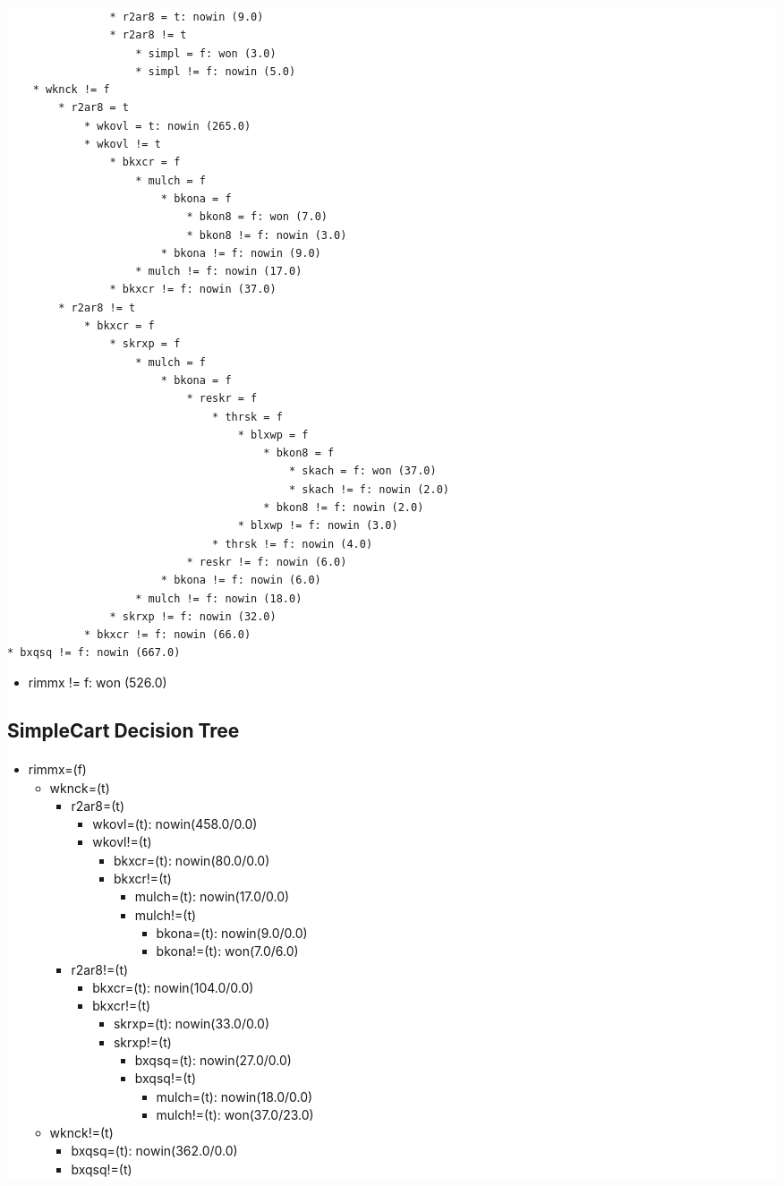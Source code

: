 					* r2ar8 = t: nowin (9.0)
					* r2ar8 != t
						* simpl = f: won (3.0)
						* simpl != f: nowin (5.0)
		* wknck != f
			* r2ar8 = t
				* wkovl = t: nowin (265.0)
				* wkovl != t
					* bkxcr = f
						* mulch = f
							* bkona = f
								* bkon8 = f: won (7.0)
								* bkon8 != f: nowin (3.0)
							* bkona != f: nowin (9.0)
						* mulch != f: nowin (17.0)
					* bkxcr != f: nowin (37.0)
			* r2ar8 != t
				* bkxcr = f
					* skrxp = f
						* mulch = f
							* bkona = f
								* reskr = f
									* thrsk = f
										* blxwp = f
											* bkon8 = f
												* skach = f: won (37.0)
												* skach != f: nowin (2.0)
											* bkon8 != f: nowin (2.0)
										* blxwp != f: nowin (3.0)
									* thrsk != f: nowin (4.0)
								* reskr != f: nowin (6.0)
							* bkona != f: nowin (6.0)
						* mulch != f: nowin (18.0)
					* skrxp != f: nowin (32.0)
				* bkxcr != f: nowin (66.0)
	* bxqsq != f: nowin (667.0)
* rimmx != f: won (526.0)


## SimpleCart Decision Tree

* rimmx=(f)
	* wknck=(t)
		* r2ar8=(t)
			* wkovl=(t): nowin(458.0/0.0)
			* wkovl!=(t)
				* bkxcr=(t): nowin(80.0/0.0)
				* bkxcr!=(t)
					* mulch=(t): nowin(17.0/0.0)
					* mulch!=(t)
						* bkona=(t): nowin(9.0/0.0)
						* bkona!=(t): won(7.0/6.0)
		* r2ar8!=(t)
			* bkxcr=(t): nowin(104.0/0.0)
			* bkxcr!=(t)
				* skrxp=(t): nowin(33.0/0.0)
				* skrxp!=(t)
					* bxqsq=(t): nowin(27.0/0.0)
					* bxqsq!=(t)
						* mulch=(t): nowin(18.0/0.0)
						* mulch!=(t): won(37.0/23.0)
	* wknck!=(t)
		* bxqsq=(t): nowin(362.0/0.0)
		* bxqsq!=(t)